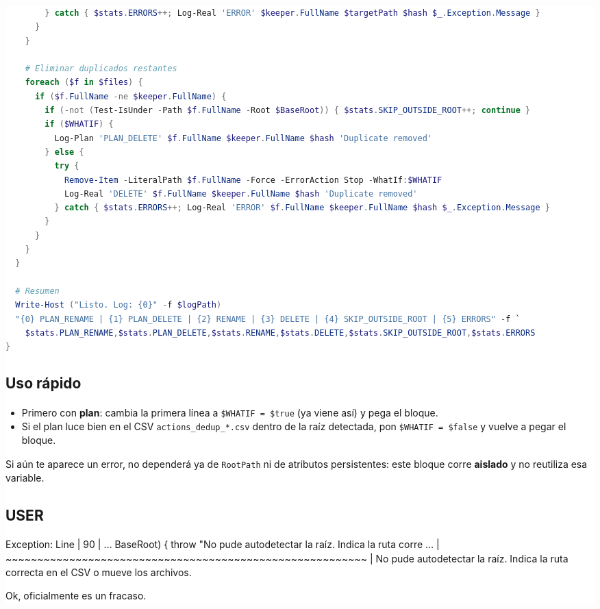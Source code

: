 ```powershell
        } catch { $stats.ERRORS++; Log-Real 'ERROR' $keeper.FullName $targetPath $hash $_.Exception.Message }
      }
    }

    # Eliminar duplicados restantes
    foreach ($f in $files) {
      if ($f.FullName -ne $keeper.FullName) {
        if (-not (Test-IsUnder -Path $f.FullName -Root $BaseRoot)) { $stats.SKIP_OUTSIDE_ROOT++; continue }
        if ($WHATIF) {
          Log-Plan 'PLAN_DELETE' $f.FullName $keeper.FullName $hash 'Duplicate removed'
        } else {
          try {
            Remove-Item -LiteralPath $f.FullName -Force -ErrorAction Stop -WhatIf:$WHATIF
            Log-Real 'DELETE' $f.FullName $keeper.FullName $hash 'Duplicate removed'
          } catch { $stats.ERRORS++; Log-Real 'ERROR' $f.FullName $keeper.FullName $hash $_.Exception.Message }
        }
      }
    }
  }

  # Resumen
  Write-Host ("Listo. Log: {0}" -f $logPath)
  "{0} PLAN_RENAME | {1} PLAN_DELETE | {2} RENAME | {3} DELETE | {4} SKIP_OUTSIDE_ROOT | {5} ERRORS" -f `
    $stats.PLAN_RENAME,$stats.PLAN_DELETE,$stats.RENAME,$stats.DELETE,$stats.SKIP_OUTSIDE_ROOT,$stats.ERRORS
}
```

## Uso rápido
- Primero con **plan**: cambia la primera línea a `$WHATIF = $true` (ya viene así) y pega el bloque.  
- Si el plan luce bien en el CSV `actions_dedup_*.csv` dentro de la raíz detectada, pon `$WHATIF = $false` y vuelve a pegar el bloque.

Si aún te aparece un error, no dependerá ya de `RootPath` ni de atributos persistentes: este bloque corre **aislado** y no reutiliza esa variable.

## USER
Exception:
Line |
  90 |  … BaseRoot) { throw "No pude autodetectar la raíz. Indica la ruta corre …
     |                ~~~~~~~~~~~~~~~~~~~~~~~~~~~~~~~~~~~~~~~~~~~~~~~~~~~~~~~~~
     | No pude autodetectar la raíz. Indica la ruta correcta en el CSV o mueve los archivos.

Ok, oficialmente es un fracaso.
